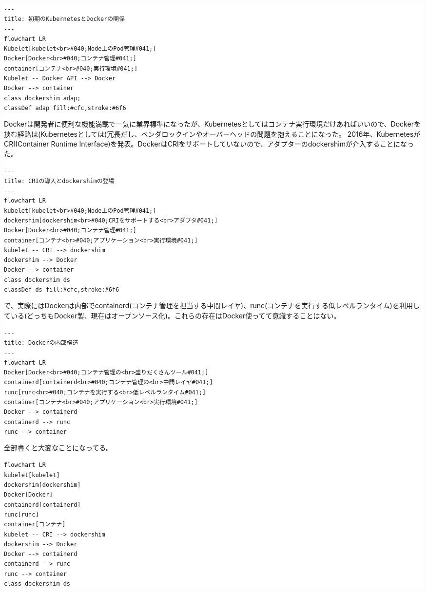 ```mermaid
---
title: 初期のKubernetesとDockerの関係
---
flowchart LR
Kubelet[kubelet<br>#040;Node上のPod管理#041;]
Docker[Docker<br>#040;コンテナ管理#041;]
container[コンテナ<br>#040;実行環境#041;]
Kubelet -- Docker API --> Docker
Docker --> container
class dockershim adap;
classDef adap fill:#cfc,stroke:#6f6
```

Dockerは開発者に便利な機能満載で一気に業界標準になったが、Kubernetesとしてはコンテナ実行環境だけあればいいので、Dockerを挟む経路は(Kubernetesとしては)冗長だし、ベンダロックインやオーバーヘッドの問題を抱えることになった。
2016年、KubernetesがCRI(Container Runtime Interface)を発表。DockerはCRIをサポートしていないので、アダプターのdockershimが介入することになった。

```mermaid
---
title: CRIの導入とdockershimの登場
---
flowchart LR
kubelet[kubelet<br>#040;Node上のPod管理#041;]
dockershim[dockershim<br>#040;CRIをサポートする<br>アダプタ#041;]
Docker[Docker<br>#040;コンテナ管理#041;]
container[コンテナ<br>#040;アプリケーション<br>実行環境#041;]
kubelet -- CRI --> dockershim
dockershim --> Docker
Docker --> container
class dockershim ds
classDef ds fill:#cfc,stroke:#6f6
```

で、実際にはDockerは内部でcontainerd(コンテナ管理を担当する中間レイヤ)、runc(コンテナを実行する低レベルランタイム)を利用している(どっちもDocker製、現在はオープンソース化)。これらの存在はDocker使ってて意識することはない。

```mermaid
---
title: Dockerの内部構造
---
flowchart LR
Docker[Docker<br>#040;コンテナ管理の<br>盛りだくさんツール#041;]
containerd[containerd<br>#040;コンテナ管理の<br>中間レイヤ#041;]
runc[runc<br>#040;コンテナを実行する<br>低レベルランタイム#041;]
container[コンテナ<br>#040;アプリケーション<br>実行環境#041;]
Docker --> containerd
containerd --> runc
runc --> container
```

全部書くと大変なことになってる。

```mermaid
flowchart LR
kubelet[kubelet]
dockershim[dockershim]
Docker[Docker]
containerd[containerd]
runc[runc]
container[コンテナ]
kubelet -- CRI --> dockershim
dockershim --> Docker
Docker --> containerd
containerd --> runc
runc --> container
class dockershim ds
```
